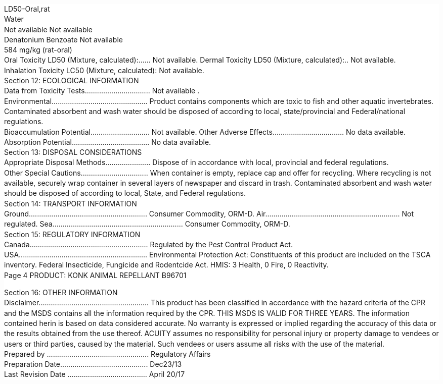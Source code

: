 LD50-Oral,rat  
                   Water  
    Not available                                              Not available  
                 Denatonium Benzoate       Not available  
            584 mg/kg (rat-oral)  
 Oral Toxicity LD50 (Mixture, calculated):...... Not available. 
 Dermal Toxicity LD50 (Mixture, calculated):.. Not available.  
 Inhalation Toxicity LC50 (Mixture, calculated): Not available.  
Section 12: ECOLOGICAL INFORMATION  
Data from Toxicity Tests................................  Not available .  
Environmental...............................................  Product contains components which are toxic to fish and other aquatic invertebrates. 
Contaminated absorbent and wash water should be disposed of according to local, 
state/provincial and Federal/national regulations.  
Bioaccumulation Potential.............................   Not available. Other 
Adverse Effects...................................       No data available. 
Absorption Potential...................................... No data available.  
Section 13: DISPOSAL CONSIDERATIONS  
Appropriate Disposal Methods......................  Dispose of in accordance with local, provincial and federal regulations.  
Other Special Cautions.................................  When container is empty, replace cap and offer for recycling. Where recycling is not 
available, securely wrap container in several layers of newspaper and discard in trash. 
Contaminated absorbent and wash water should be disposed of according to local, State, 
and Federal regulations.  
Section 14: TRANSPORT INFORMATION  
Ground.......................................................... Consumer Commodity, ORM-D. 
 Air.................................................................. Not regulated. 
 Sea................................................................ Consumer Commodity, ORM-D.  
Section 15: REGULATORY INFORMATION  
Canada..........................................................  Regulated by the Pest Control Product Act.  
USA...............................................................  Environmental Protection Act: Constituents of this product are included on the TSCA 
inventory. Federal Insecticide, Fungicide and Rodentcide Act. HMIS: 3 Health, 0 Fire, 0 
Reactivity.  
Page 4 
PRODUCT: KONK ANIMAL REPELLANT B96701 
 
 
Section 16: OTHER INFORMATION  
Disclaimer......................................................  This product has been classified in accordance with the hazard criteria of the CPR and the 
MSDS contains all the information required by the CPR. THIS MSDS IS VALID FOR THREE 
YEARS. The information contained herin is based on data considered accurate. No warranty 
is expressed or implied regarding the accuracy of this data or the results obtained from the 
use thereof. ACUITY assumes no responsibility for personal injury or property damage to 
vendees or users or third parties, caused by the material. Such vendees or users assume all 
risks with the use of the material.  
Prepared by ..................................................  Regulatory Affairs  
Preparation Date...........................................  Dec23/13  
Last Revision Date .......................................  April 20/17  
 
 
 
  
